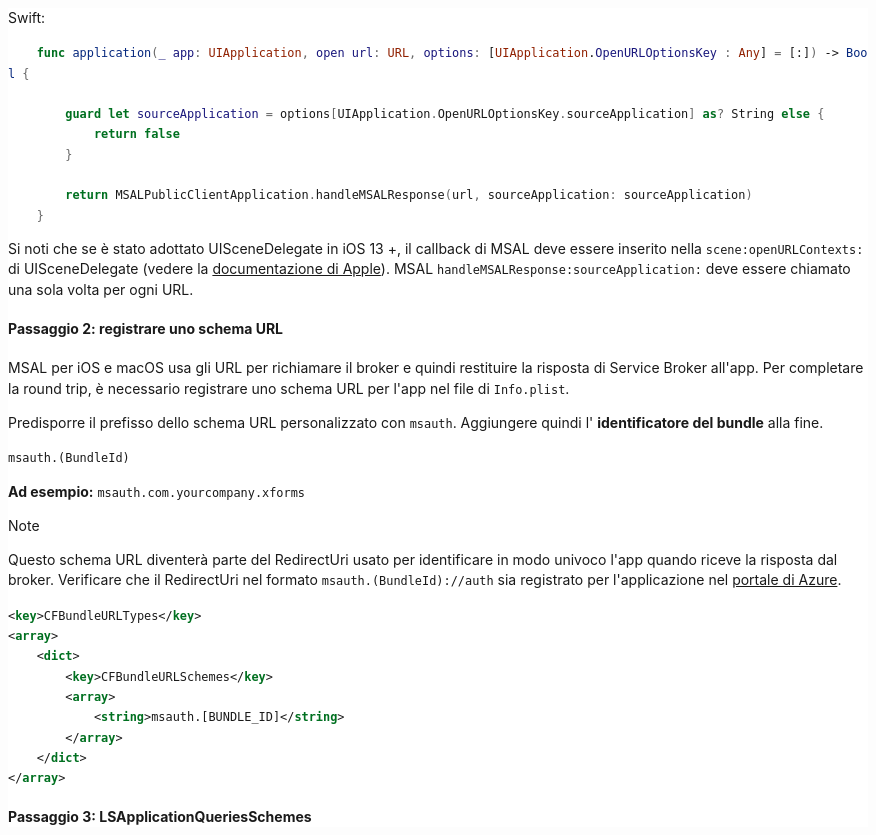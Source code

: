 Swift:

```swift
    func application(_ app: UIApplication, open url: URL, options: [UIApplication.OpenURLOptionsKey : Any] = [:]) -> Bool {
        
        guard let sourceApplication = options[UIApplication.OpenURLOptionsKey.sourceApplication] as? String else {
            return false
        }
        
        return MSALPublicClientApplication.handleMSALResponse(url, sourceApplication: sourceApplication)
    }
```

Si noti che se è stato adottato UISceneDelegate in iOS 13 +, il callback di MSAL deve essere inserito nella `scene:openURLContexts:` di UISceneDelegate (vedere la [documentazione di Apple](https://developer.apple.com/documentation/uikit/uiscenedelegate/3238059-scene?language=objc)). MSAL `handleMSALResponse:sourceApplication:` deve essere chiamato una sola volta per ogni URL.

#### <a name="step-2-register-a-url-scheme"></a>Passaggio 2: registrare uno schema URL

MSAL per iOS e macOS usa gli URL per richiamare il broker e quindi restituire la risposta di Service Broker all'app. Per completare la round trip, è necessario registrare uno schema URL per l'app nel file di `Info.plist`.

Predisporre il prefisso dello schema URL personalizzato con `msauth`. Aggiungere quindi l' **identificatore del bundle** alla fine.

`msauth.(BundleId)`

**Ad esempio:** 
`msauth.com.yourcompany.xforms`

> [!NOTE]
> Questo schema URL diventerà parte del RedirectUri usato per identificare in modo univoco l'app quando riceve la risposta dal broker. Verificare che il RedirectUri nel formato `msauth.(BundleId)://auth` sia registrato per l'applicazione nel [portale di Azure](https://portal.azure.com).

```XML
<key>CFBundleURLTypes</key>
<array>
    <dict>
        <key>CFBundleURLSchemes</key>
        <array>
            <string>msauth.[BUNDLE_ID]</string>
        </array>
    </dict>
</array>
```

#### <a name="step-3-lsapplicationqueriesschemes"></a>Passaggio 3: LSApplicationQueriesSchemes
